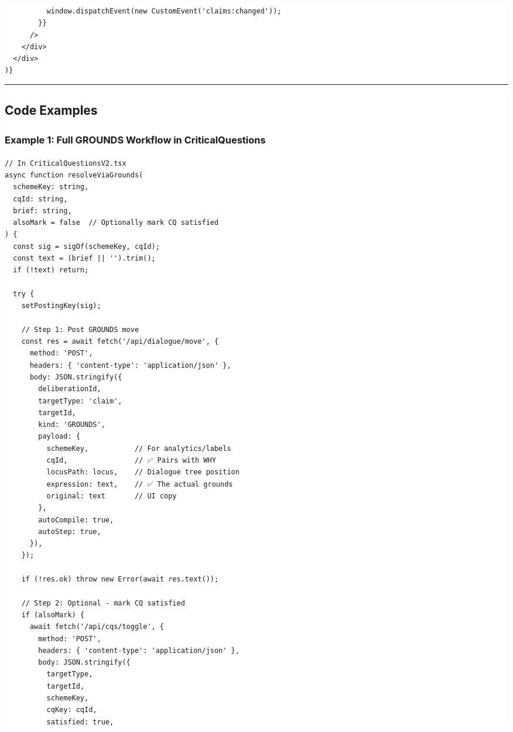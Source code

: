 ```tsx
          window.dispatchEvent(new CustomEvent('claims:changed'));
        }}
      />
    </div>
  </div>
)}
```

---

## Code Examples

### Example 1: Full GROUNDS Workflow in CriticalQuestions

```tsx
// In CriticalQuestionsV2.tsx
async function resolveViaGrounds(
  schemeKey: string,
  cqId: string,
  brief: string,
  alsoMark = false  // Optionally mark CQ satisfied
) {
  const sig = sigOf(schemeKey, cqId);
  const text = (brief || '').trim();
  if (!text) return;

  try {
    setPostingKey(sig);
    
    // Step 1: Post GROUNDS move
    const res = await fetch('/api/dialogue/move', {
      method: 'POST',
      headers: { 'content-type': 'application/json' },
      body: JSON.stringify({
        deliberationId,
        targetType: 'claim',
        targetId,
        kind: 'GROUNDS',
        payload: {
          schemeKey,           // For analytics/labels
          cqId,                // ✅ Pairs with WHY
          locusPath: locus,    // Dialogue tree position
          expression: text,    // ✅ The actual grounds
          original: text       // UI copy
        },
        autoCompile: true,
        autoStep: true,
      }),
    });
    
    if (!res.ok) throw new Error(await res.text());

    // Step 2: Optional - mark CQ satisfied
    if (alsoMark) {
      await fetch('/api/cqs/toggle', {
        method: 'POST',
        headers: { 'content-type': 'application/json' },
        body: JSON.stringify({
          targetType,
          targetId,
          schemeKey,
          cqKey: cqId,
          satisfied: true,
```